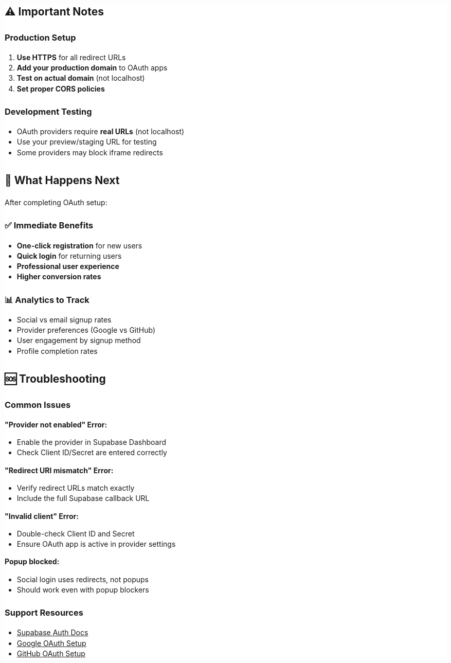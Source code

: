 ## ⚠️ Important Notes

### Production Setup
1. **Use HTTPS** for all redirect URLs
2. **Add your production domain** to OAuth apps
3. **Test on actual domain** (not localhost)
4. **Set proper CORS policies**

### Development Testing
- OAuth providers require **real URLs** (not localhost)
- Use your preview/staging URL for testing
- Some providers may block iframe redirects

## 🎯 What Happens Next

After completing OAuth setup:

### ✅ Immediate Benefits
- **One-click registration** for new users
- **Quick login** for returning users
- **Professional user experience**
- **Higher conversion rates**

### 📊 Analytics to Track
- Social vs email signup rates
- Provider preferences (Google vs GitHub)
- User engagement by signup method
- Profile completion rates

## 🆘 Troubleshooting

### Common Issues

**"Provider not enabled" Error:**
- Enable the provider in Supabase Dashboard
- Check Client ID/Secret are entered correctly

**"Redirect URI mismatch" Error:**
- Verify redirect URLs match exactly
- Include the full Supabase callback URL

**"Invalid client" Error:**
- Double-check Client ID and Secret
- Ensure OAuth app is active in provider settings

**Popup blocked:**
- Social login uses redirects, not popups
- Should work even with popup blockers

### Support Resources
- [Supabase Auth Docs](https://supabase.com/docs/guides/auth)
- [Google OAuth Setup](https://supabase.com/docs/guides/auth/social-login/auth-google)  
- [GitHub OAuth Setup](https://supabase.com/docs/guides/auth/social-login/auth-github)
